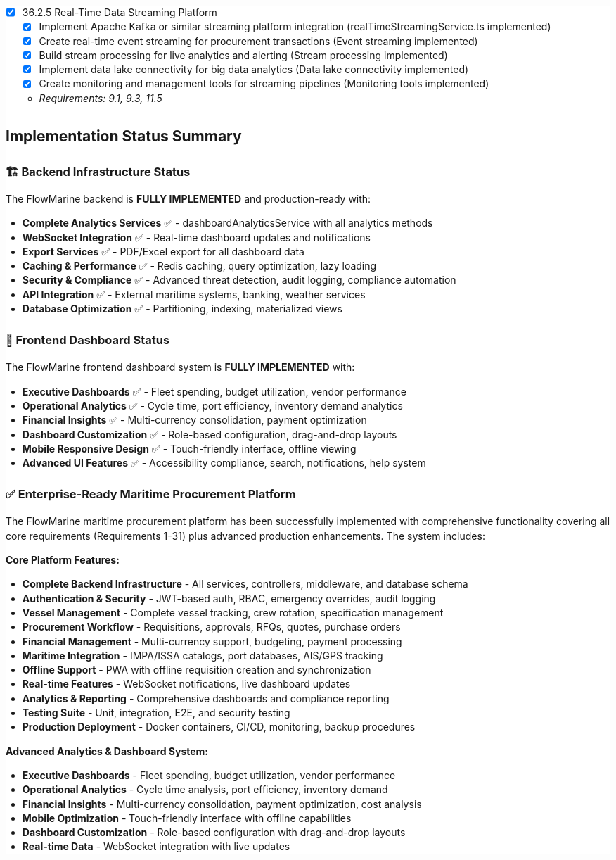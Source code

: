  - [x] 36.2.5 Real-Time Data Streaming Platform
    - [x] Implement Apache Kafka or similar streaming platform integration (realTimeStreamingService.ts implemented)
    - [x] Create real-time event streaming for procurement transactions (Event streaming implemented)
    - [x] Build stream processing for live analytics and alerting (Stream processing implemented)
    - [x] Implement data lake connectivity for big data analytics (Data lake connectivity implemented)
    - [x] Create monitoring and management tools for streaming pipelines (Monitoring tools implemented)
    - _Requirements: 9.1, 9.3, 11.5_

## Implementation Status Summary

### 🏗️ Backend Infrastructure Status
The FlowMarine backend is **FULLY IMPLEMENTED** and production-ready with:
- **Complete Analytics Services** ✅ - dashboardAnalyticsService with all analytics methods
- **WebSocket Integration** ✅ - Real-time dashboard updates and notifications
- **Export Services** ✅ - PDF/Excel export for all dashboard data
- **Caching & Performance** ✅ - Redis caching, query optimization, lazy loading
- **Security & Compliance** ✅ - Advanced threat detection, audit logging, compliance automation
- **API Integration** ✅ - External maritime systems, banking, weather services
- **Database Optimization** ✅ - Partitioning, indexing, materialized views

### 🎨 Frontend Dashboard Status  
The FlowMarine frontend dashboard system is **FULLY IMPLEMENTED** with:
- **Executive Dashboards** ✅ - Fleet spending, budget utilization, vendor performance
- **Operational Analytics** ✅ - Cycle time, port efficiency, inventory demand analytics
- **Financial Insights** ✅ - Multi-currency consolidation, payment optimization
- **Dashboard Customization** ✅ - Role-based configuration, drag-and-drop layouts
- **Mobile Responsive Design** ✅ - Touch-friendly interface, offline viewing
- **Advanced UI Features** ✅ - Accessibility compliance, search, notifications, help system

### ✅ Enterprise-Ready Maritime Procurement Platform
The FlowMarine maritime procurement platform has been successfully implemented with comprehensive functionality covering all core requirements (Requirements 1-31) plus advanced production enhancements. The system includes:

**Core Platform Features:**
- **Complete Backend Infrastructure** - All services, controllers, middleware, and database schema
- **Authentication & Security** - JWT-based auth, RBAC, emergency overrides, audit logging
- **Vessel Management** - Complete vessel tracking, crew rotation, specification management
- **Procurement Workflow** - Requisitions, approvals, RFQs, quotes, purchase orders
- **Financial Management** - Multi-currency support, budgeting, payment processing
- **Maritime Integration** - IMPA/ISSA catalogs, port databases, AIS/GPS tracking
- **Offline Support** - PWA with offline requisition creation and synchronization
- **Real-time Features** - WebSocket notifications, live dashboard updates
- **Analytics & Reporting** - Comprehensive dashboards and compliance reporting
- **Testing Suite** - Unit, integration, E2E, and security testing
- **Production Deployment** - Docker containers, CI/CD, monitoring, backup procedures

**Advanced Analytics & Dashboard System:**
- **Executive Dashboards** - Fleet spending, budget utilization, vendor performance
- **Operational Analytics** - Cycle time analysis, port efficiency, inventory demand
- **Financial Insights** - Multi-currency consolidation, payment optimization, cost analysis
- **Mobile Optimization** - Touch-friendly interface with offline capabilities
- **Dashboard Customization** - Role-based configuration with drag-and-drop layouts
- **Real-time Data** - WebSocket integration with live updates
